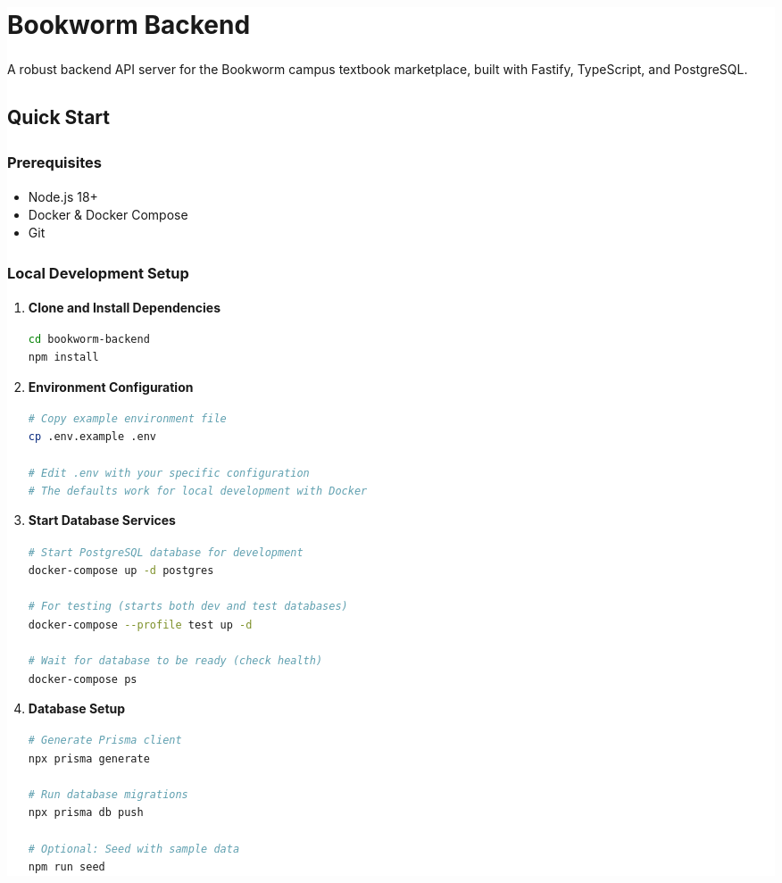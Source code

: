 # Bookworm Backend

A robust backend API server for the Bookworm campus textbook marketplace, built with Fastify, TypeScript, and PostgreSQL.

## Quick Start

### Prerequisites
- Node.js 18+
- Docker & Docker Compose
- Git

### Local Development Setup

1. **Clone and Install Dependencies**
   ```bash
   cd bookworm-backend
   npm install
   ```

2. **Environment Configuration**
   ```bash
   # Copy example environment file
   cp .env.example .env

   # Edit .env with your specific configuration
   # The defaults work for local development with Docker
   ```

3. **Start Database Services**
   ```bash
   # Start PostgreSQL database for development
   docker-compose up -d postgres

   # For testing (starts both dev and test databases)
   docker-compose --profile test up -d

   # Wait for database to be ready (check health)
   docker-compose ps
   ```

4. **Database Setup**
   ```bash
   # Generate Prisma client
   npx prisma generate

   # Run database migrations
   npx prisma db push

   # Optional: Seed with sample data
   npm run seed
   ```
